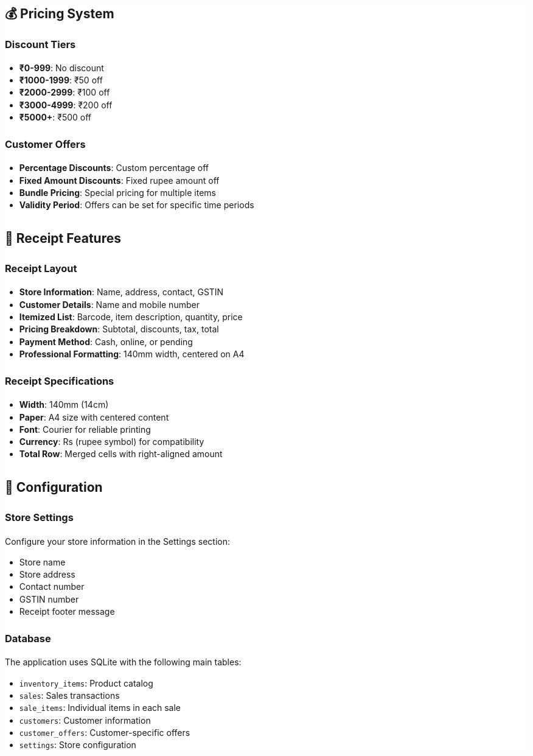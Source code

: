 ## 💰 Pricing System

### Discount Tiers
- **₹0-999**: No discount
- **₹1000-1999**: ₹50 off
- **₹2000-2999**: ₹100 off
- **₹3000-4999**: ₹200 off
- **₹5000+**: ₹500 off

### Customer Offers
- **Percentage Discounts**: Custom percentage off
- **Fixed Amount Discounts**: Fixed rupee amount off
- **Bundle Pricing**: Special pricing for multiple items
- **Validity Period**: Offers can be set for specific time periods

## 🧾 Receipt Features

### Receipt Layout
- **Store Information**: Name, address, contact, GSTIN
- **Customer Details**: Name and mobile number
- **Itemized List**: Barcode, item description, quantity, price
- **Pricing Breakdown**: Subtotal, discounts, tax, total
- **Payment Method**: Cash, online, or pending
- **Professional Formatting**: 140mm width, centered on A4

### Receipt Specifications
- **Width**: 140mm (14cm)
- **Paper**: A4 size with centered content
- **Font**: Courier for reliable printing
- **Currency**: Rs (rupee symbol) for compatibility
- **Total Row**: Merged cells with right-aligned amount

## 🔧 Configuration

### Store Settings
Configure your store information in the Settings section:
- Store name
- Store address
- Contact number
- GSTIN number
- Receipt footer message

### Database
The application uses SQLite with the following main tables:
- `inventory_items`: Product catalog
- `sales`: Sales transactions
- `sale_items`: Individual items in each sale
- `customers`: Customer information
- `customer_offers`: Customer-specific offers
- `settings`: Store configuration
